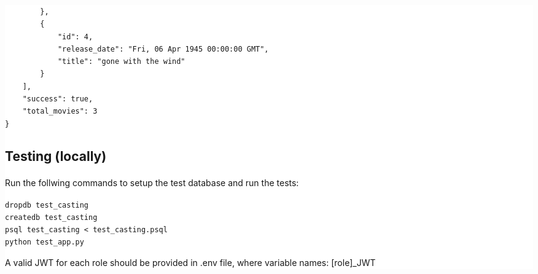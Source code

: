 ```
        },
        {
            "id": 4,
            "release_date": "Fri, 06 Apr 1945 00:00:00 GMT",
            "title": "gone with the wind"
        }
    ],
    "success": true,
    "total_movies": 3
}
```

## Testing (locally)

Run the follwing commands to setup the test database and run the tests:
```
dropdb test_casting
createdb test_casting
psql test_casting < test_casting.psql
python test_app.py
```
A valid JWT for each role should be provided in .env file, where variable names: [role]_JWT